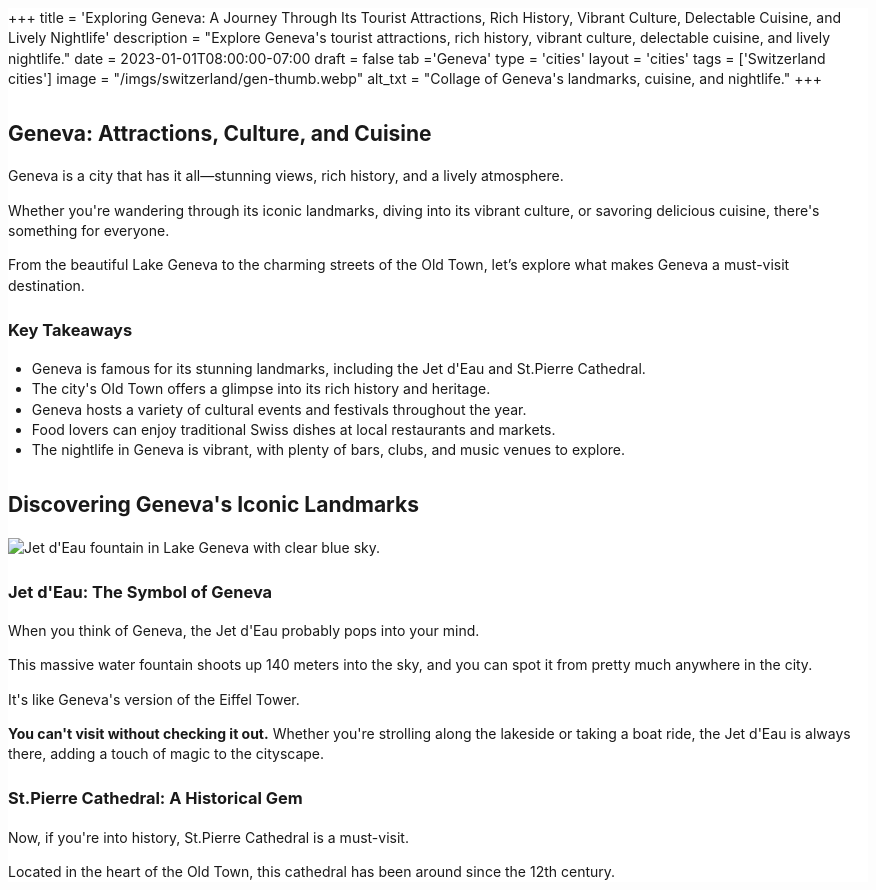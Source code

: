 +++
title = 'Exploring Geneva: A Journey Through Its Tourist Attractions, Rich History, Vibrant Culture, Delectable Cuisine, and Lively Nightlife'
description = "Explore Geneva's tourist attractions, rich history, vibrant culture, delectable cuisine, and lively nightlife."
date = 2023-01-01T08:00:00-07:00
draft = false
tab ='Geneva'
type = 'cities'
layout = 'cities'
tags = ['Switzerland cities']
image = "/imgs/switzerland/gen-thumb.webp"
alt_txt = "Collage of Geneva's landmarks, cuisine, and nightlife."
+++
## Geneva: Attractions, Culture, and Cuisine

Geneva is a city that has it all—stunning views, rich history, and a lively atmosphere.

 Whether you're wandering through its iconic landmarks, diving into its vibrant culture, or savoring delicious cuisine, there's something for everyone.

 From the beautiful Lake Geneva to the charming streets of the Old Town, let’s explore what makes Geneva a must-visit destination.

### Key Takeaways

*   Geneva is famous for its stunning landmarks, including the Jet d'Eau and St.Pierre Cathedral.
*   The city's Old Town offers a glimpse into its rich history and heritage.
*   Geneva hosts a variety of cultural events and festivals throughout the year.
*   Food lovers can enjoy traditional Swiss dishes at local restaurants and markets.
*   The nightlife in Geneva is vibrant, with plenty of bars, clubs, and music venues to explore.

## Discovering Geneva's Iconic Landmarks

![Jet d'Eau fountain in Lake Geneva with clear blue sky.](/imgs/switzerland/gen-lake.webp)

### Jet d'Eau: The Symbol of Geneva

When you think of Geneva, the Jet d'Eau probably pops into your mind.

 This massive water fountain shoots up 140 meters into the sky, and you can spot it from pretty much anywhere in the city.

 It's like Geneva's version of the Eiffel Tower.

 **You can't visit without checking it out.** Whether you're strolling along the lakeside or taking a boat ride, the Jet d'Eau is always there, adding a touch of magic to the cityscape.

### St.Pierre Cathedral: A Historical Gem

Now, if you're into history, St.Pierre Cathedral is a must-visit.

 Located in the heart of the Old Town, this cathedral has been around since the 12th century.
